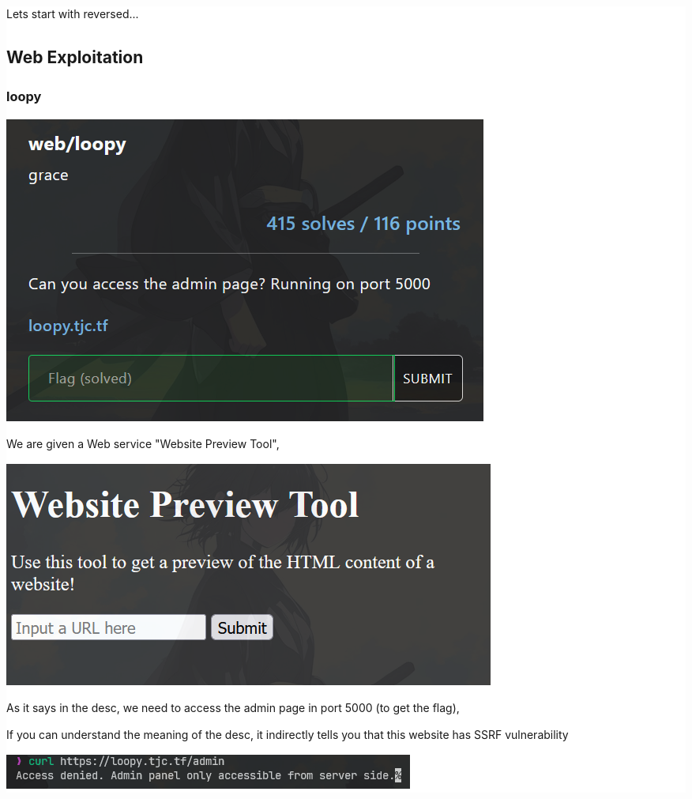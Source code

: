 Lets start with reversed...
## Web Exploitation
### loopy

![](loopy.png)

We are given a Web service "Website Preview Tool",

![](loopyweb.png)

As it says in the desc, we need to access the admin page in port 5000 (to get the flag),

If you can understand the meaning of the desc, it indirectly tells you that this website has SSRF vulnerability

![](loopyadmin.png)
